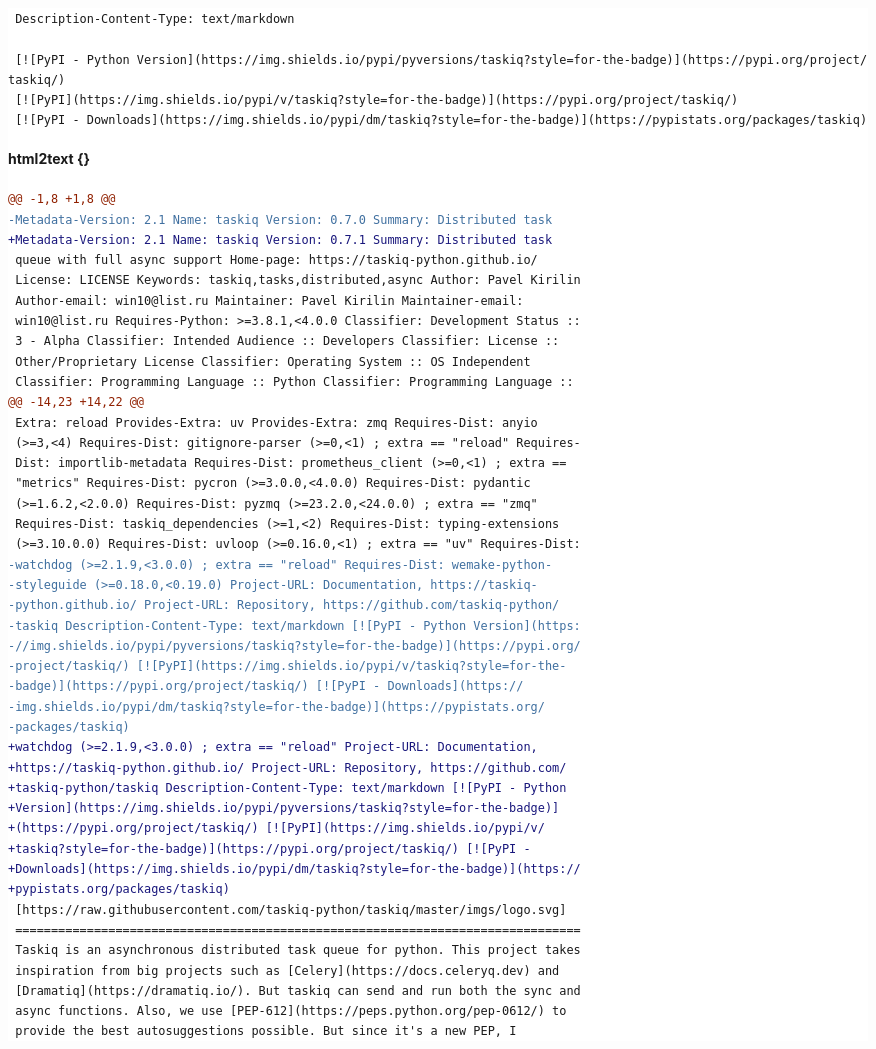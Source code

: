 ```diff
 Description-Content-Type: text/markdown
 
 [![PyPI - Python Version](https://img.shields.io/pypi/pyversions/taskiq?style=for-the-badge)](https://pypi.org/project/taskiq/)
 [![PyPI](https://img.shields.io/pypi/v/taskiq?style=for-the-badge)](https://pypi.org/project/taskiq/)
 [![PyPI - Downloads](https://img.shields.io/pypi/dm/taskiq?style=for-the-badge)](https://pypistats.org/packages/taskiq)
```

#### html2text {}

```diff
@@ -1,8 +1,8 @@
-Metadata-Version: 2.1 Name: taskiq Version: 0.7.0 Summary: Distributed task
+Metadata-Version: 2.1 Name: taskiq Version: 0.7.1 Summary: Distributed task
 queue with full async support Home-page: https://taskiq-python.github.io/
 License: LICENSE Keywords: taskiq,tasks,distributed,async Author: Pavel Kirilin
 Author-email: win10@list.ru Maintainer: Pavel Kirilin Maintainer-email:
 win10@list.ru Requires-Python: >=3.8.1,<4.0.0 Classifier: Development Status ::
 3 - Alpha Classifier: Intended Audience :: Developers Classifier: License ::
 Other/Proprietary License Classifier: Operating System :: OS Independent
 Classifier: Programming Language :: Python Classifier: Programming Language ::
@@ -14,23 +14,22 @@
 Extra: reload Provides-Extra: uv Provides-Extra: zmq Requires-Dist: anyio
 (>=3,<4) Requires-Dist: gitignore-parser (>=0,<1) ; extra == "reload" Requires-
 Dist: importlib-metadata Requires-Dist: prometheus_client (>=0,<1) ; extra ==
 "metrics" Requires-Dist: pycron (>=3.0.0,<4.0.0) Requires-Dist: pydantic
 (>=1.6.2,<2.0.0) Requires-Dist: pyzmq (>=23.2.0,<24.0.0) ; extra == "zmq"
 Requires-Dist: taskiq_dependencies (>=1,<2) Requires-Dist: typing-extensions
 (>=3.10.0.0) Requires-Dist: uvloop (>=0.16.0,<1) ; extra == "uv" Requires-Dist:
-watchdog (>=2.1.9,<3.0.0) ; extra == "reload" Requires-Dist: wemake-python-
-styleguide (>=0.18.0,<0.19.0) Project-URL: Documentation, https://taskiq-
-python.github.io/ Project-URL: Repository, https://github.com/taskiq-python/
-taskiq Description-Content-Type: text/markdown [![PyPI - Python Version](https:
-//img.shields.io/pypi/pyversions/taskiq?style=for-the-badge)](https://pypi.org/
-project/taskiq/) [![PyPI](https://img.shields.io/pypi/v/taskiq?style=for-the-
-badge)](https://pypi.org/project/taskiq/) [![PyPI - Downloads](https://
-img.shields.io/pypi/dm/taskiq?style=for-the-badge)](https://pypistats.org/
-packages/taskiq)
+watchdog (>=2.1.9,<3.0.0) ; extra == "reload" Project-URL: Documentation,
+https://taskiq-python.github.io/ Project-URL: Repository, https://github.com/
+taskiq-python/taskiq Description-Content-Type: text/markdown [![PyPI - Python
+Version](https://img.shields.io/pypi/pyversions/taskiq?style=for-the-badge)]
+(https://pypi.org/project/taskiq/) [![PyPI](https://img.shields.io/pypi/v/
+taskiq?style=for-the-badge)](https://pypi.org/project/taskiq/) [![PyPI -
+Downloads](https://img.shields.io/pypi/dm/taskiq?style=for-the-badge)](https://
+pypistats.org/packages/taskiq)
 [https://raw.githubusercontent.com/taskiq-python/taskiq/master/imgs/logo.svg]
 ===============================================================================
 Taskiq is an asynchronous distributed task queue for python. This project takes
 inspiration from big projects such as [Celery](https://docs.celeryq.dev) and
 [Dramatiq](https://dramatiq.io/). But taskiq can send and run both the sync and
 async functions. Also, we use [PEP-612](https://peps.python.org/pep-0612/) to
 provide the best autosuggestions possible. But since it's a new PEP, I
```

